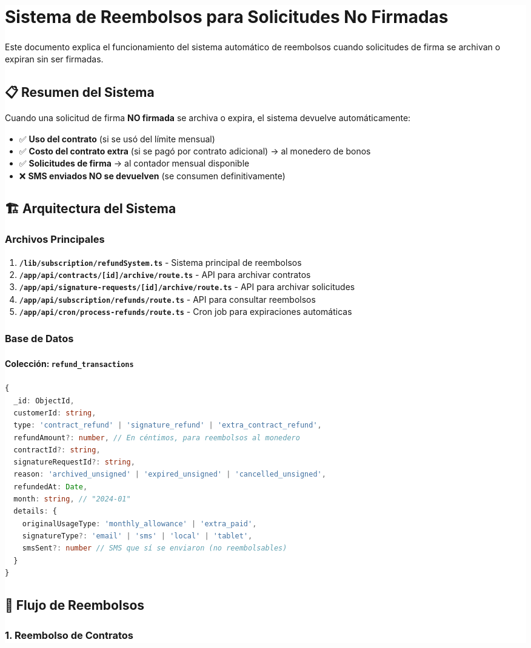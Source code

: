 # Sistema de Reembolsos para Solicitudes No Firmadas

Este documento explica el funcionamiento del sistema automático de reembolsos cuando solicitudes de firma se archivan o expiran sin ser firmadas.

## 📋 Resumen del Sistema

Cuando una solicitud de firma **NO firmada** se archiva o expira, el sistema devuelve automáticamente:

- ✅ **Uso del contrato** (si se usó del límite mensual)
- ✅ **Costo del contrato extra** (si se pagó por contrato adicional) → al monedero de bonos
- ✅ **Solicitudes de firma** → al contador mensual disponible
- ❌ **SMS enviados NO se devuelven** (se consumen definitivamente)

## 🏗️ Arquitectura del Sistema

### Archivos Principales

1. **`/lib/subscription/refundSystem.ts`** - Sistema principal de reembolsos
2. **`/app/api/contracts/[id]/archive/route.ts`** - API para archivar contratos
3. **`/app/api/signature-requests/[id]/archive/route.ts`** - API para archivar solicitudes
4. **`/app/api/subscription/refunds/route.ts`** - API para consultar reembolsos
5. **`/app/api/cron/process-refunds/route.ts`** - Cron job para expiraciones automáticas

### Base de Datos

#### Colección: `refund_transactions`
```typescript
{
  _id: ObjectId,
  customerId: string,
  type: 'contract_refund' | 'signature_refund' | 'extra_contract_refund',
  refundAmount?: number, // En céntimos, para reembolsos al monedero
  contractId?: string,
  signatureRequestId?: string,
  reason: 'archived_unsigned' | 'expired_unsigned' | 'cancelled_unsigned',
  refundedAt: Date,
  month: string, // "2024-01"
  details: {
    originalUsageType: 'monthly_allowance' | 'extra_paid',
    signatureType?: 'email' | 'sms' | 'local' | 'tablet',
    smsSent?: number // SMS que sí se enviaron (no reembolsables)
  }
}
```

## 🔄 Flujo de Reembolsos

### 1. Reembolso de Contratos
